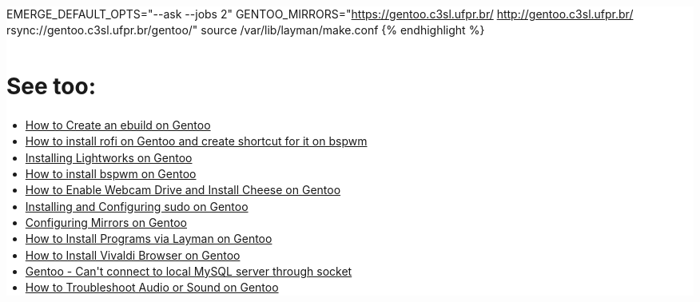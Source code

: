 EMERGE_DEFAULT_OPTS="--ask --jobs 2"
GENTOO_MIRRORS="https://gentoo.c3sl.ufpr.br/ http://gentoo.c3sl.ufpr.br/ rsync://gentoo.c3sl.ufpr.br/gentoo/"
source /var/lib/layman/make.conf
{% endhighlight %}

# See too:
+ [How to Create an ebuild on Gentoo](https://en.terminalroot.com.br/how-to-create-an-ebuild-on-gentoo/)
+ [How to install rofi on Gentoo and create shortcut for it on bspwm](https://en.terminalroot.com.br/how-to-install-rofi-in-gentoo-and-create-shortcut-for-it-in-bspwm/)
+ [Installing Lightworks on Gentoo](https://en.terminalroot.com.br/installing-lightworks-on-gentoo/)
+ [How to install bspwm on Gentoo](https://en.terminalroot.com.br/how-to-install-bspwm-on-gentoo/)
+ [How to Enable Webcam Drive and Install Cheese on Gentoo](https://en.terminalroot.com.br/how-to-enable-webcam-drive-and-install-cheese-on-gentoo/)
+ [Installing and Configuring sudo on Gentoo](https://en.terminalroot.com.br/installing-and-configuring-sudo-on-gentoo/)
+ [Configuring Mirrors on Gentoo](https://en.terminalroot.com.br/configuring-mirrors-in-gentoo/)
+ [How to Install Programs via Layman on Gentoo](https://en.terminalroot.com.br/how-to-install-programs-via-layman-in-gentoo/)
+ [How to Install Vivaldi Browser on Gentoo](https://en.terminalroot.com.br/how-to-install-vivaldi-browser-in-gentoo/)
+ [Gentoo - Can't connect to local MySQL server through socket](https://en.terminalroot.com.br/gentoo-cant-connect-to-local-mysql-server-through-socket-solved/)
+ [How to Troubleshoot Audio or Sound on Gentoo](https://en.terminalroot.com.br/how-to-troubleshoot-audio-or-sound-on-gentoo/)
